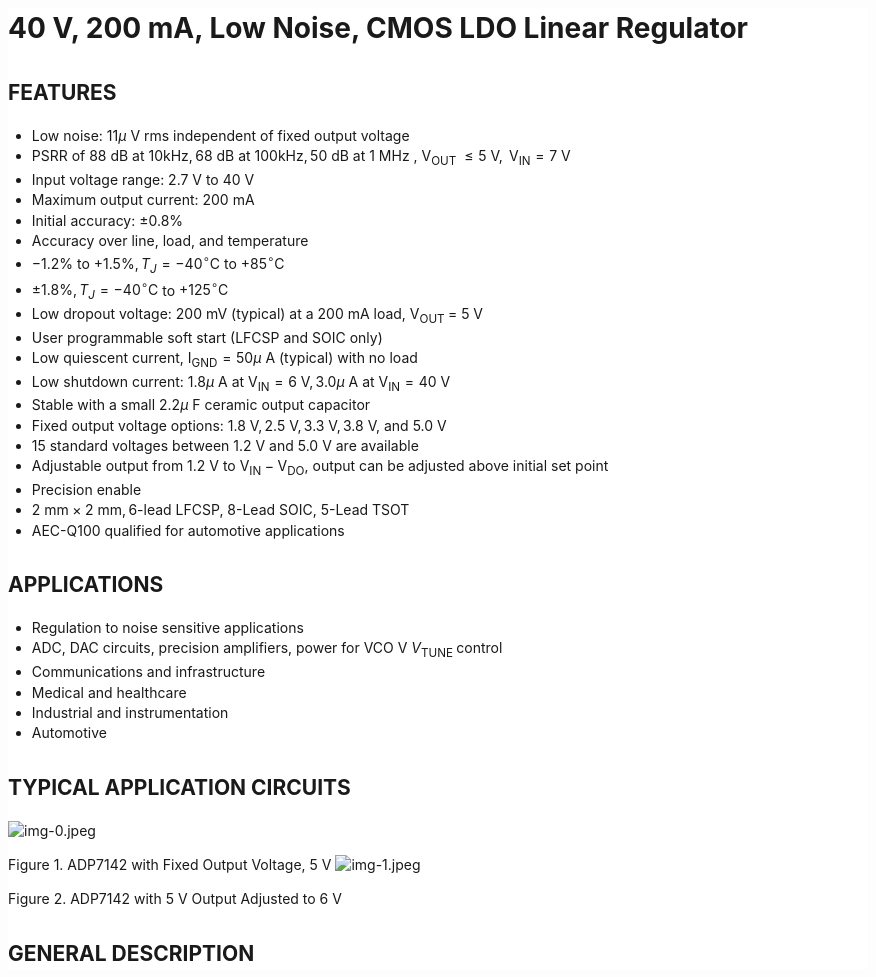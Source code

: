 # 40 V, 200 mA, Low Noise, CMOS LDO Linear Regulator 

## FEATURES

- Low noise: $11 \mu \mathrm{~V}$ rms independent of fixed output voltage
- PSRR of 88 dB at $10 \mathrm{kHz}, 68 \mathrm{~dB}$ at $100 \mathrm{kHz}, 50 \mathrm{~dB}$ at 1 MHz , $\mathrm{V}_{\text {OUT }} \leq 5 \mathrm{~V}, \mathrm{~V}_{\mathrm{IN}}=7 \mathrm{~V}$
- Input voltage range: 2.7 V to 40 V
- Maximum output current: 200 mA
- Initial accuracy: $\pm 0.8 \%$
- Accuracy over line, load, and temperature
- $-1.2 \%$ to $+1.5 \%, T_{J}=-40^{\circ} \mathrm{C}$ to $+85^{\circ} \mathrm{C}$
- $\pm 1.8 \%, T_{J}=-40^{\circ} \mathrm{C}$ to $+125^{\circ} \mathrm{C}$
- Low dropout voltage: 200 mV (typical) at a 200 mA load, $\mathrm{V}_{\text {OUT }}=$ 5 V
- User programmable soft start (LFCSP and SOIC only)
- Low quiescent current, $\mathrm{I}_{\mathrm{GND}}=50 \mu \mathrm{~A}$ (typical) with no load
- Low shutdown current: $1.8 \mu \mathrm{~A}$ at $\mathrm{V}_{\mathrm{IN}}=6 \mathrm{~V}, 3.0 \mu \mathrm{~A}$ at $\mathrm{V}_{\mathrm{IN}}=40 \mathrm{~V}$
- Stable with a small $2.2 \mu \mathrm{~F}$ ceramic output capacitor
- Fixed output voltage options: $1.8 \mathrm{~V}, 2.5 \mathrm{~V}, 3.3 \mathrm{~V}, 3.8 \mathrm{~V}$, and 5.0 V
- 15 standard voltages between 1.2 V and 5.0 V are available
- Adjustable output from 1.2 V to $\mathrm{V}_{\mathrm{IN}}-\mathrm{V}_{\mathrm{DO}}$, output can be adjusted above initial set point
- Precision enable
- $2 \mathrm{~mm} \times 2 \mathrm{~mm}, 6$-lead LFCSP, 8-Lead SOIC, 5-Lead TSOT
- AEC-Q100 qualified for automotive applications


## APPLICATIONS

- Regulation to noise sensitive applications
- ADC, DAC circuits, precision amplifiers, power for VCO V $V_{\text {TUNE }}$ control
- Communications and infrastructure
- Medical and healthcare
- Industrial and instrumentation
- Automotive


## TYPICAL APPLICATION CIRCUITS

![img-0.jpeg](img-0.jpeg)

Figure 1. ADP7142 with Fixed Output Voltage, 5 V
![img-1.jpeg](img-1.jpeg)

Figure 2. ADP7142 with 5 V Output Adjusted to 6 V

## GENERAL DESCRIPTION
